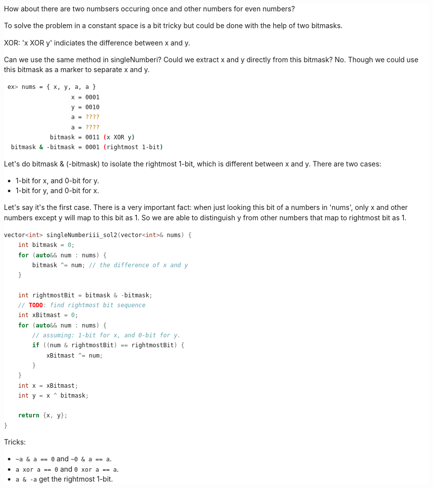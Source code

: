 How about there are two numbsers occuring once and other numbers for even numbers?

To solve the problem in a constant space is a bit tricky but could be done with the help of two bitmasks. 

XOR: 'x XOR y' indiciates the difference between x and y. 

Can we use the same method in singleNumberi? Could we extract x and y directly from this bitmask? No. Though we could use this bitmask as a marker to separate x and y.

```bash
 ex> nums = { x, y, a, a }
                   x = 0001
                   y = 0010
                   a = ????
                   a = ????
             bitmask = 0011 (x XOR y)
  bitmask & -bitmask = 0001 (rightmost 1-bit)
```

Let's do bitmask & (-bitmask) to isolate the rightmost 1-bit, which is different between x and y. There are two cases:

- 1-bit for x, and 0-bit for y.
- 1-bit for y, and 0-bit for x.

Let's say it's the first case. There is a very important fact: when just looking this bit of a numbers in 'nums', only x and other numbers except y will map to this bit as 1. So we are able to distinguish y from other numbers that map to rightmost bit as 1.

```c++
vector<int> singleNumberiii_sol2(vector<int>& nums) {
    int bitmask = 0;
    for (auto&& num : nums) {
        bitmask ^= num; // the difference of x and y
    }

    int rightmostBit = bitmask & -bitmask;
    // TODO: find rightmost bit sequence
    int xBitmast = 0;
    for (auto&& num : nums) {
        // assuming: 1-bit for x, and 0-bit for y.
        if ((num & rightmostBit) == rightmostBit) {
            xBitmast ^= num;
        }
    }
    int x = xBitmast;
    int y = x ^ bitmask;

    return {x, y};
}
```

Tricks:

- `~a & a == 0` and `~0 & a == a`.
- `a xor a == 0` and `0 xor a == a`.
- `a & -a` get the rightmost 1-bit.
